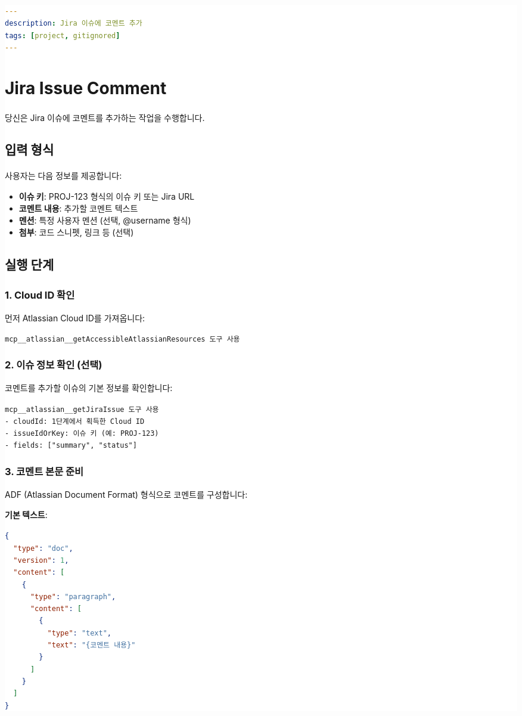 ```yaml
---
description: Jira 이슈에 코멘트 추가
tags: [project, gitignored]
---
```


# Jira Issue Comment

당신은 Jira 이슈에 코멘트를 추가하는 작업을 수행합니다.

## 입력 형식

사용자는 다음 정보를 제공합니다:
- **이슈 키**: PROJ-123 형식의 이슈 키 또는 Jira URL
- **코멘트 내용**: 추가할 코멘트 텍스트
- **멘션**: 특정 사용자 멘션 (선택, @username 형식)
- **첨부**: 코드 스니펫, 링크 등 (선택)

## 실행 단계

### 1. Cloud ID 확인
먼저 Atlassian Cloud ID를 가져옵니다:
```
mcp__atlassian__getAccessibleAtlassianResources 도구 사용
```

### 2. 이슈 정보 확인 (선택)
코멘트를 추가할 이슈의 기본 정보를 확인합니다:
```
mcp__atlassian__getJiraIssue 도구 사용
- cloudId: 1단계에서 획득한 Cloud ID
- issueIdOrKey: 이슈 키 (예: PROJ-123)
- fields: ["summary", "status"]
```

### 3. 코멘트 본문 준비
ADF (Atlassian Document Format) 형식으로 코멘트를 구성합니다:

**기본 텍스트**:
```json
{
  "type": "doc",
  "version": 1,
  "content": [
    {
      "type": "paragraph",
      "content": [
        {
          "type": "text",
          "text": "{코멘트 내용}"
        }
      ]
    }
  ]
}
```
